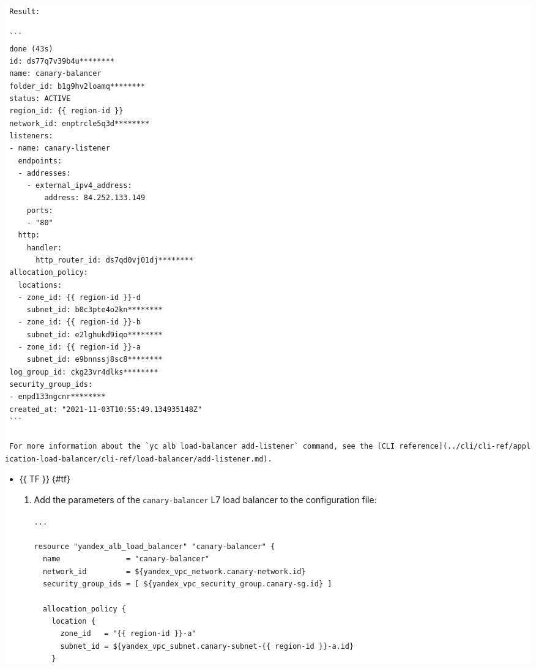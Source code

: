      Result:

     ```
     done (43s)
     id: ds77q7v39b4u********
     name: canary-balancer
     folder_id: b1g9hv2loamq********
     status: ACTIVE
     region_id: {{ region-id }}
     network_id: enptrcle5q3d********
     listeners:
     - name: canary-listener
       endpoints:
       - addresses:
         - external_ipv4_address:
             address: 84.252.133.149
         ports:
         - "80"
       http:
         handler:
           http_router_id: ds7qd0vj01dj********
     allocation_policy:
       locations:
       - zone_id: {{ region-id }}-d
         subnet_id: b0c3pte4o2kn********
       - zone_id: {{ region-id }}-b
         subnet_id: e2lghukd9iqo********
       - zone_id: {{ region-id }}-a
         subnet_id: e9bnnssj8sc8********
     log_group_id: ckg23vr4dlks********
     security_group_ids:
     - enpd133ngcnr********
     created_at: "2021-11-03T10:55:49.134935148Z"
     ```

     For more information about the `yc alb load-balancer add-listener` command, see the [CLI reference](../cli/cli-ref/application-load-balancer/cli-ref/load-balancer/add-listener.md).

- {{ TF }} {#tf}

  1. Add the parameters of the `canary-balancer` L7 load balancer to the configuration file:

     ```hcl
     ...

     resource "yandex_alb_load_balancer" "canary-balancer" {
       name               = "canary-balancer"
       network_id         = ${yandex_vpc_network.canary-network.id}
       security_group_ids = [ ${yandex_vpc_security_group.canary-sg.id} ]

       allocation_policy {
         location {
           zone_id   = "{{ region-id }}-a"
           subnet_id = ${yandex_vpc_subnet.canary-subnet-{{ region-id }}-a.id}
         }
